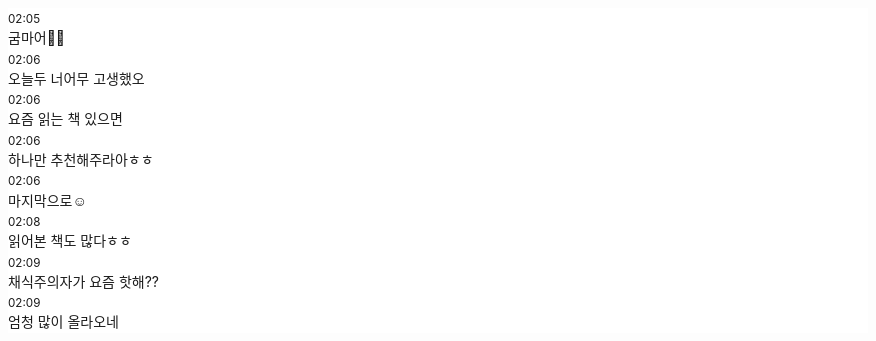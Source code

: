 <div class="message" markdown="1">
<div class="message-date" markdown="1">
<small>02:05</small>
</div>
<div markdown="1">
굼마어🥰🥰
</div>
</div>
<div class="message" markdown="1">
<div class="message-date" markdown="1">
<small>02:06</small>
</div>
<div markdown="1">
오늘두 너어무 고생했오
</div>
</div>
<div class="message" markdown="1">
<div class="message-date" markdown="1">
<small>02:06</small>
</div>
<div markdown="1">
요즘 읽는 책 있으면
</div>
</div>
<div class="message" markdown="1">
<div class="message-date" markdown="1">
<small>02:06</small>
</div>
<div markdown="1">
하나만 추천해주라아ㅎㅎ
</div>
</div>
<div class="message" markdown="1">
<div class="message-date" markdown="1">
<small>02:06</small>
</div>
<div markdown="1">
마지막으로☺️
</div>
</div>
<div class="message" markdown="1">
<div class="message-date" markdown="1">
<small>02:08</small>
</div>
<div markdown="1">
읽어본 책도 많다ㅎㅎ
</div>
</div>
<div class="message" markdown="1">
<div class="message-date" markdown="1">
<small>02:09</small>
</div>
<div markdown="1">
채식주의자가 요즘 핫해??
</div>
</div>
<div class="message" markdown="1">
<div class="message-date" markdown="1">
<small>02:09</small>
</div>
<div markdown="1">
엄청 많이 올라오네
</div>
</div>